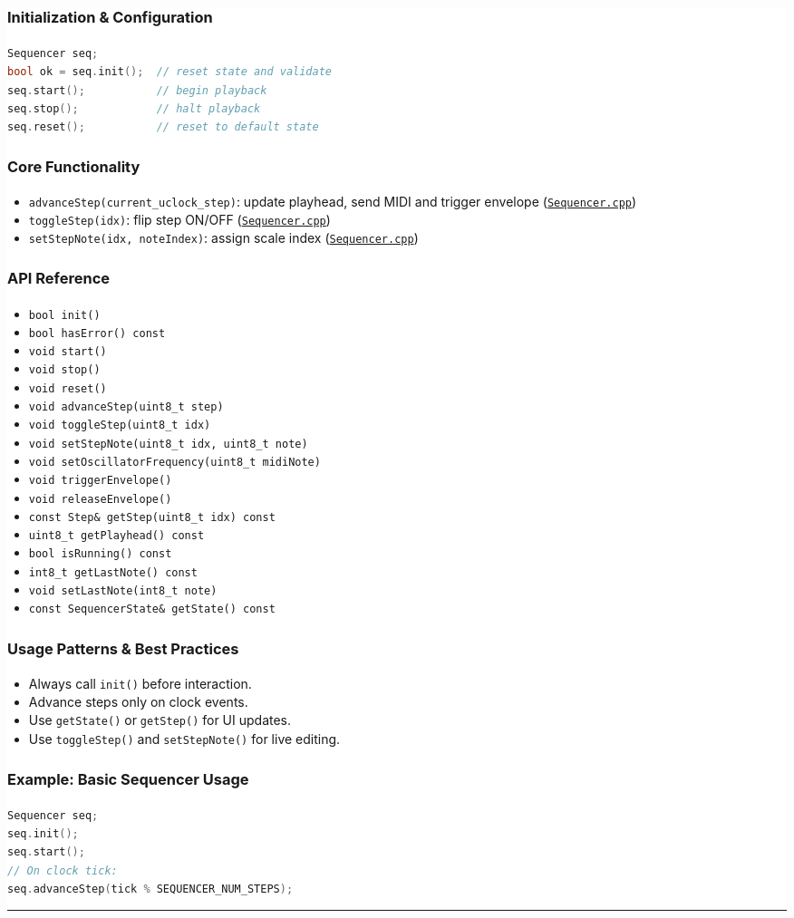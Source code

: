 ### Initialization & Configuration

```cpp
Sequencer seq;
bool ok = seq.init();  // reset state and validate
seq.start();           // begin playback
seq.stop();            // halt playback
seq.reset();           // reset to default state
```

### Core Functionality

- `advanceStep(current_uclock_step)`: update playhead, send MIDI and trigger envelope ([`Sequencer.cpp`](src/sequencer/Sequencer.cpp:161))  
- `toggleStep(idx)`: flip step ON/OFF ([`Sequencer.cpp`](src/sequencer/Sequencer.cpp:279))  
- `setStepNote(idx, noteIndex)`: assign scale index ([`Sequencer.cpp`](src/sequencer/Sequencer.cpp:299))  

### API Reference

- `bool init()`  
- `bool hasError() const`  
- `void start()`  
- `void stop()`  
- `void reset()`  
- `void advanceStep(uint8_t step)`  
- `void toggleStep(uint8_t idx)`  
- `void setStepNote(uint8_t idx, uint8_t note)`  
- `void setOscillatorFrequency(uint8_t midiNote)`  
- `void triggerEnvelope()`  
- `void releaseEnvelope()`  
- `const Step& getStep(uint8_t idx) const`  
- `uint8_t getPlayhead() const`  
- `bool isRunning() const`  
- `int8_t getLastNote() const`  
- `void setLastNote(int8_t note)`  
- `const SequencerState& getState() const`  

### Usage Patterns & Best Practices

- Always call `init()` before interaction.  
- Advance steps only on clock events.  
- Use `getState()` or `getStep()` for UI updates.  
- Use `toggleStep()` and `setStepNote()` for live editing.  

### Example: Basic Sequencer Usage

```cpp
Sequencer seq;
seq.init();
seq.start();
// On clock tick:
seq.advanceStep(tick % SEQUENCER_NUM_STEPS);
```

---